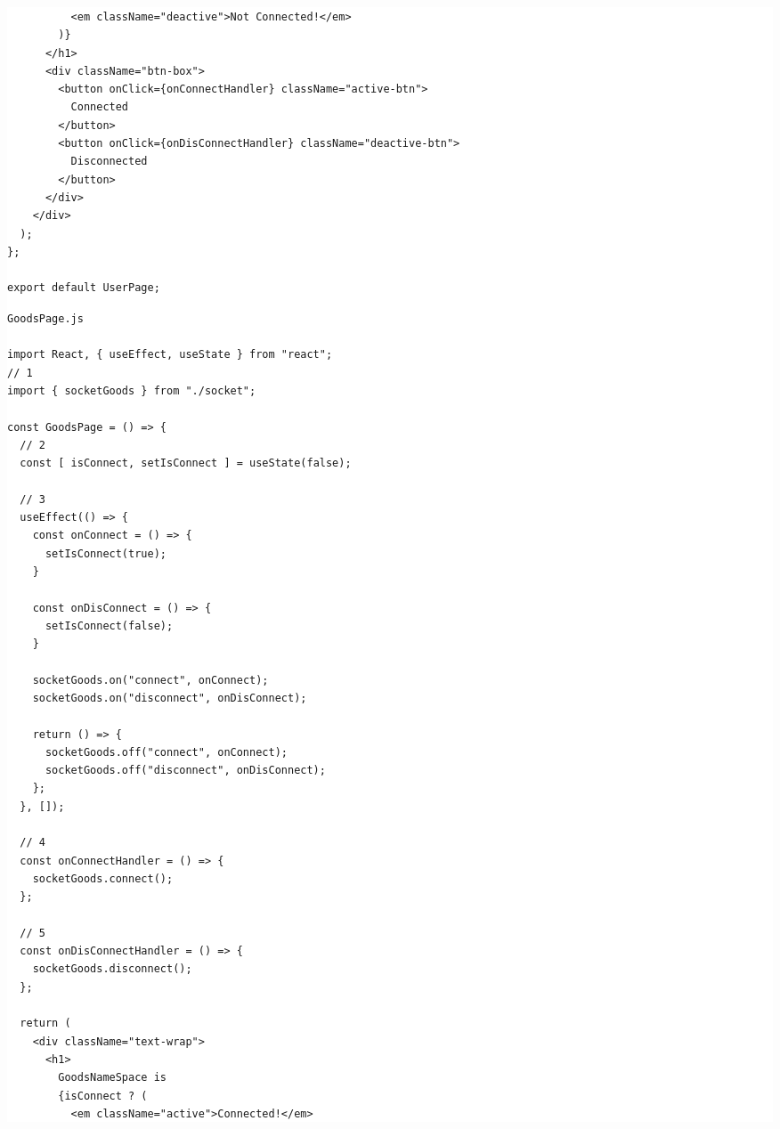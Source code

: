 ```
          <em className="deactive">Not Connected!</em>
        )}
      </h1>
      <div className="btn-box">
        <button onClick={onConnectHandler} className="active-btn">
          Connected
        </button>
        <button onClick={onDisConnectHandler} className="deactive-btn">
          Disconnected
        </button>
      </div>
    </div>
  );
};

export default UserPage;
```

```
GoodsPage.js

import React, { useEffect, useState } from "react";
// 1
import { socketGoods } from "./socket";

const GoodsPage = () => {
  // 2
  const [ isConnect, setIsConnect ] = useState(false);
  
  // 3
  useEffect(() => {
    const onConnect = () => {
      setIsConnect(true);
    }

    const onDisConnect = () => {
      setIsConnect(false);
    }

    socketGoods.on("connect", onConnect);
    socketGoods.on("disconnect", onDisConnect);

    return () => {
      socketGoods.off("connect", onConnect);
      socketGoods.off("disconnect", onDisConnect);
    };
  }, []);

  // 4
  const onConnectHandler = () => {
    socketGoods.connect();
  };

  // 5
  const onDisConnectHandler = () => {
    socketGoods.disconnect();
  };

  return (
    <div className="text-wrap">
      <h1>
        GoodsNameSpace is
        {isConnect ? (
          <em className="active">Connected!</em>
```